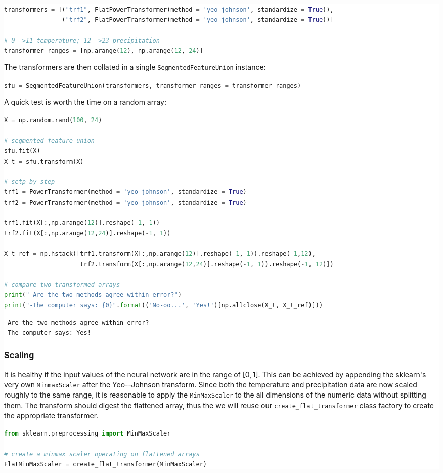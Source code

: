 ```python
transformers = [("trf1", FlatPowerTransformer(method = 'yeo-johnson', standardize = True)),
                ("trf2", FlatPowerTransformer(method = 'yeo-johnson', standardize = True))]

# 0-->11 temperature; 12-->23 precipitation
transformer_ranges = [np.arange(12), np.arange(12, 24)]
```

The transformers are then collated in a single `SegmentedFeatureUnion` instance:


```python
sfu = SegmentedFeatureUnion(transformers, transformer_ranges = transformer_ranges)
```

A quick test is worth the time on a random array:


```python
X = np.random.rand(100, 24)

# segmented feature union
sfu.fit(X)
X_t = sfu.transform(X)

# setp-by-step
trf1 = PowerTransformer(method = 'yeo-johnson', standardize = True)
trf2 = PowerTransformer(method = 'yeo-johnson', standardize = True)

trf1.fit(X[:,np.arange(12)].reshape(-1, 1))
trf2.fit(X[:,np.arange(12,24)].reshape(-1, 1))

X_t_ref = np.hstack([trf1.transform(X[:,np.arange(12)].reshape(-1, 1)).reshape(-1,12),
                     trf2.transform(X[:,np.arange(12,24)].reshape(-1, 1)).reshape(-1, 12)])

# compare two transformed arrays
print("-Are the two methods agree within error?")
print("-The computer says: {0}".format(('No-oo...', 'Yes!')[np.allclose(X_t, X_t_ref)]))
```

    -Are the two methods agree within error?
    -The computer says: Yes!
    

### Scaling

It is healthy if the input values of the neural network are in the range of $[0,1]$. This can be achieved by appending the sklearn's very own `MinmaxScaler` after the Yeo--Johnson transform. Since both the temperature and precipitation data are now scaled roughly to the same range, it is reasonable to apply the `MinMaxScaler` to the all dimensions of the numeric data without splitting them. The transform should digest the flattened array, thus the we will reuse our `create_flat_transformer` class factory to create the appropriate transformer.


```python
from sklearn.preprocessing import MinMaxScaler

# create a minmax scaler operating on flattened arrays
FlatMinMaxScaler = create_flat_transformer(MinMaxScaler)
```
